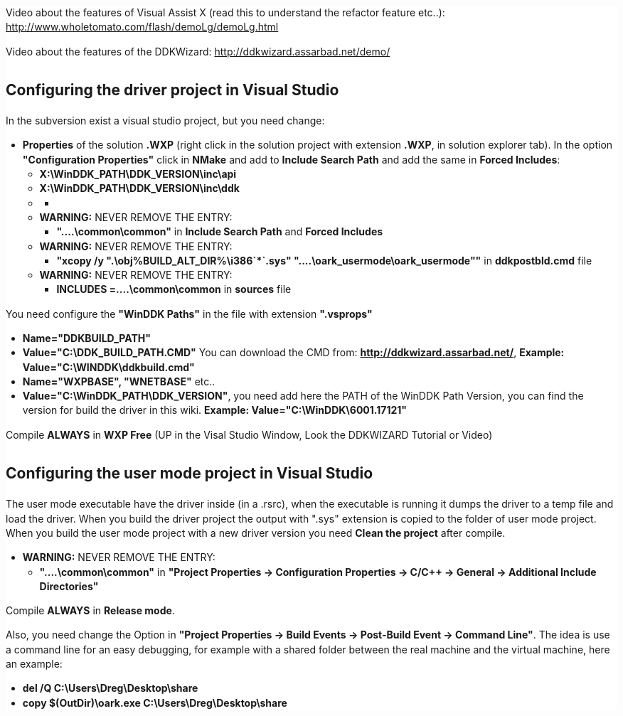 Video about the features of Visual Assist X (read this to understand the refactor feature etc..): http://www.wholetomato.com/flash/demoLg/demoLg.html

Video about the features of the DDKWizard: http://ddkwizard.assarbad.net/demo/

## Configuring the driver project in Visual Studio ##

In the subversion exist a visual studio project, but you need change:

  * **Properties** of the solution **.WXP** (right click in the solution project with extension **.WXP**, in solution explorer tab). In the option **"Configuration Properties"** click in **NMake** and add to **Include Search Path** and add the same in **Forced Includes**:
    * **X:\WinDDK\_PATH\DDK\_VERSION\inc\api**
    * **X:\WinDDK\_PATH\DDK\_VERSION\inc\ddk**
    * -
    * **WARNING:** NEVER REMOVE THE ENTRY:
      * **"..\..\common\common"** in **Include Search Path** and **Forced Includes**
    * **WARNING:** NEVER REMOVE THE ENTRY:
      * **"xcopy /y ".\obj%BUILD\_ALT\_DIR%\i386\`*`.sys" "..\..\oark\_usermode\oark\_usermode""** in **ddkpostbld.cmd** file
    * **WARNING:** NEVER REMOVE THE ENTRY:
      * **INCLUDES =..\..\common\common** in **sources** file

You need configure the **"WinDDK Paths"** in the file with extension **".vsprops"**

  * **Name="DDKBUILD\_PATH"**
  * **Value="C:\DDK\_BUILD\_PATH.CMD"** You can download the CMD from: **http://ddkwizard.assarbad.net/**, **Example: Value="C:\WINDDK\ddkbuild.cmd"**
  * **Name="WXPBASE", "WNETBASE"** etc..
  * **Value="C:\WinDDK\_PATH\DDK\_VERSION"**, you need add here the PATH of the WinDDK Path Version, you can find the version for build the driver in this wiki. **Example: Value="C:\WinDDK\6001.17121"**

Compile **ALWAYS** in **WXP Free** (UP in the Visal Studio Window, Look the DDKWIZARD Tutorial or Video)

## Configuring the user mode project in Visual Studio ##

The user mode executable have the driver inside (in a .rsrc), when the executable is running it dumps the driver to a temp file and load the driver. When you build the driver project the output with ".sys" extension is copied to the folder of user mode project. When you build the user mode project with a new driver version you need **Clean the project** after compile.

  * **WARNING:** NEVER REMOVE THE ENTRY:
    * **"..\..\common\common"** in **"Project Properties -> Configuration Properties -> C/C++ -> General -> Additional Include Directories"**

Compile **ALWAYS** in **Release mode**.

Also, you need change the Option in **"Project Properties -> Build Events -> Post-Build Event -> Command Line"**. The idea is use a command line for an easy debugging, for example with a shared folder between the real machine and the virtual machine, here an example:

  * **del /Q C:\Users\Dreg\Desktop\share**
  * **copy $(OutDir)\oark.exe C:\Users\Dreg\Desktop\share**
